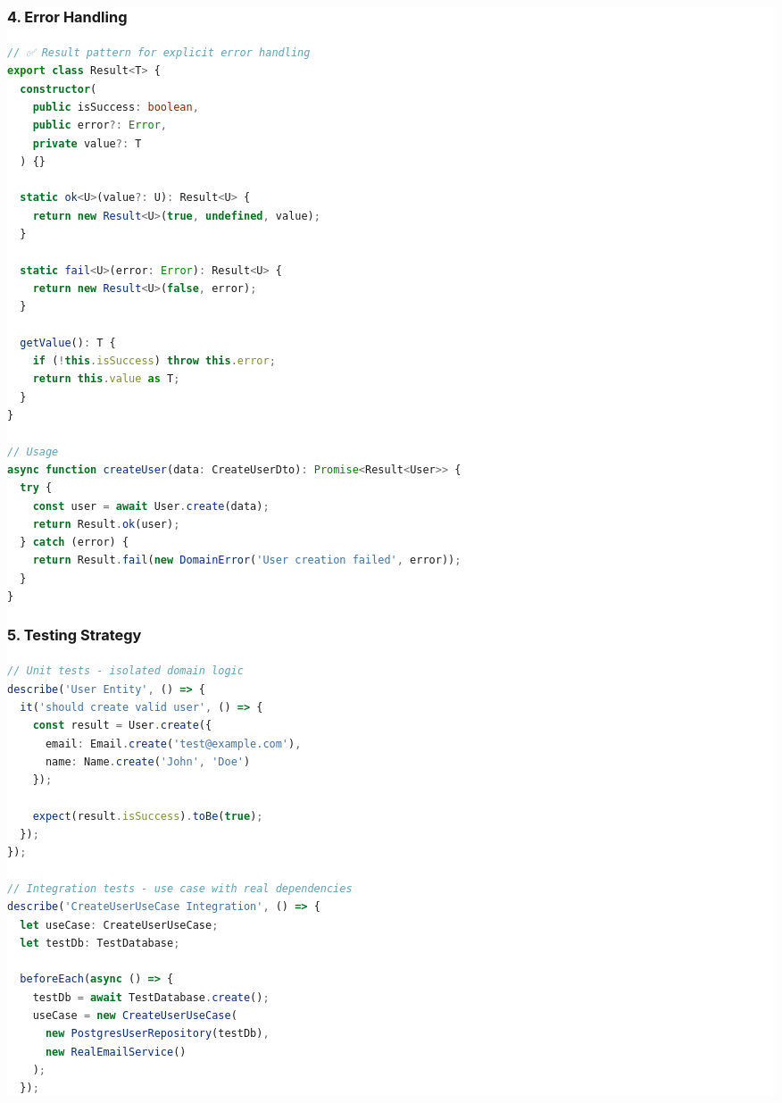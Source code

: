 ### 4. Error Handling

```typescript
// ✅ Result pattern for explicit error handling
export class Result<T> {
  constructor(
    public isSuccess: boolean,
    public error?: Error,
    private value?: T
  ) {}

  static ok<U>(value?: U): Result<U> {
    return new Result<U>(true, undefined, value);
  }

  static fail<U>(error: Error): Result<U> {
    return new Result<U>(false, error);
  }

  getValue(): T {
    if (!this.isSuccess) throw this.error;
    return this.value as T;
  }
}

// Usage
async function createUser(data: CreateUserDto): Promise<Result<User>> {
  try {
    const user = await User.create(data);
    return Result.ok(user);
  } catch (error) {
    return Result.fail(new DomainError('User creation failed', error));
  }
}
```

### 5. Testing Strategy

```typescript
// Unit tests - isolated domain logic
describe('User Entity', () => {
  it('should create valid user', () => {
    const result = User.create({
      email: Email.create('test@example.com'),
      name: Name.create('John', 'Doe')
    });
    
    expect(result.isSuccess).toBe(true);
  });
});

// Integration tests - use case with real dependencies
describe('CreateUserUseCase Integration', () => {
  let useCase: CreateUserUseCase;
  let testDb: TestDatabase;

  beforeEach(async () => {
    testDb = await TestDatabase.create();
    useCase = new CreateUserUseCase(
      new PostgresUserRepository(testDb),
      new RealEmailService()
    );
  });

```
